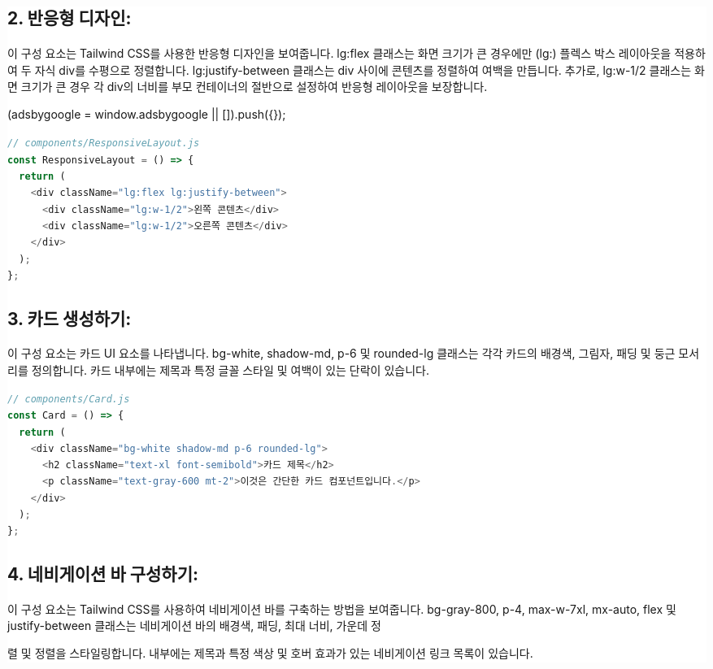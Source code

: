 ## 2. 반응형 디자인:

이 구성 요소는 Tailwind CSS를 사용한 반응형 디자인을 보여줍니다. lg:flex 클래스는 화면 크기가 큰 경우에만 (lg:) 플렉스 박스 레이아웃을 적용하여 두 자식 div를 수평으로 정렬합니다. lg:justify-between 클래스는 div 사이에 콘텐츠를 정렬하여 여백을 만듭니다. 추가로, lg:w-1/2 클래스는 화면 크기가 큰 경우 각 div의 너비를 부모 컨테이너의 절반으로 설정하여 반응형 레이아웃을 보장합니다.



<ins class="adsbygoogle"
     style="display:block"
     data-ad-client="ca-pub-4877378276818686"
     data-ad-slot="9743150776"
     data-ad-format="auto"
     data-full-width-responsive="true"></ins>
<component is="script">
(adsbygoogle = window.adsbygoogle || []).push({});
</component>

```js
// components/ResponsiveLayout.js
const ResponsiveLayout = () => {
  return (
    <div className="lg:flex lg:justify-between">
      <div className="lg:w-1/2">왼쪽 콘텐츠</div>
      <div className="lg:w-1/2">오른쪽 콘텐츠</div>
    </div>
  );
};
```

## 3. 카드 생성하기:

이 구성 요소는 카드 UI 요소를 나타냅니다. bg-white, shadow-md, p-6 및 rounded-lg 클래스는 각각 카드의 배경색, 그림자, 패딩 및 둥근 모서리를 정의합니다. 카드 내부에는 제목과 특정 글꼴 스타일 및 여백이 있는 단락이 있습니다.

```js
// components/Card.js
const Card = () => {
  return (
    <div className="bg-white shadow-md p-6 rounded-lg">
      <h2 className="text-xl font-semibold">카드 제목</h2>
      <p className="text-gray-600 mt-2">이것은 간단한 카드 컴포넌트입니다.</p>
    </div>
  );
};
```

## 4. 네비게이션 바 구성하기:

이 구성 요소는 Tailwind CSS를 사용하여 네비게이션 바를 구축하는 방법을 보여줍니다. bg-gray-800, p-4, max-w-7xl, mx-auto, flex 및 justify-between 클래스는 네비게이션 바의 배경색, 패딩, 최대 너비, 가운데 정

렬 및 정렬을 스타일링합니다. 내부에는 제목과 특정 색상 및 호버 효과가 있는 네비게이션 링크 목록이 있습니다.
